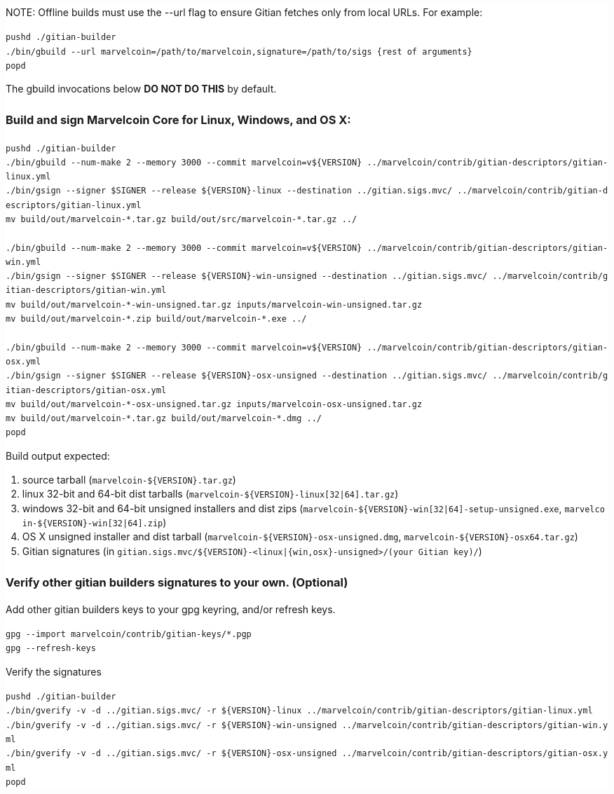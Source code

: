 NOTE: Offline builds must use the --url flag to ensure Gitian fetches only from local URLs. For example:

    pushd ./gitian-builder
    ./bin/gbuild --url marvelcoin=/path/to/marvelcoin,signature=/path/to/sigs {rest of arguments}
    popd

The gbuild invocations below <b>DO NOT DO THIS</b> by default.

### Build and sign Marvelcoin Core for Linux, Windows, and OS X:

    pushd ./gitian-builder
    ./bin/gbuild --num-make 2 --memory 3000 --commit marvelcoin=v${VERSION} ../marvelcoin/contrib/gitian-descriptors/gitian-linux.yml
    ./bin/gsign --signer $SIGNER --release ${VERSION}-linux --destination ../gitian.sigs.mvc/ ../marvelcoin/contrib/gitian-descriptors/gitian-linux.yml
    mv build/out/marvelcoin-*.tar.gz build/out/src/marvelcoin-*.tar.gz ../

    ./bin/gbuild --num-make 2 --memory 3000 --commit marvelcoin=v${VERSION} ../marvelcoin/contrib/gitian-descriptors/gitian-win.yml
    ./bin/gsign --signer $SIGNER --release ${VERSION}-win-unsigned --destination ../gitian.sigs.mvc/ ../marvelcoin/contrib/gitian-descriptors/gitian-win.yml
    mv build/out/marvelcoin-*-win-unsigned.tar.gz inputs/marvelcoin-win-unsigned.tar.gz
    mv build/out/marvelcoin-*.zip build/out/marvelcoin-*.exe ../

    ./bin/gbuild --num-make 2 --memory 3000 --commit marvelcoin=v${VERSION} ../marvelcoin/contrib/gitian-descriptors/gitian-osx.yml
    ./bin/gsign --signer $SIGNER --release ${VERSION}-osx-unsigned --destination ../gitian.sigs.mvc/ ../marvelcoin/contrib/gitian-descriptors/gitian-osx.yml
    mv build/out/marvelcoin-*-osx-unsigned.tar.gz inputs/marvelcoin-osx-unsigned.tar.gz
    mv build/out/marvelcoin-*.tar.gz build/out/marvelcoin-*.dmg ../
    popd

Build output expected:

  1. source tarball (`marvelcoin-${VERSION}.tar.gz`)
  2. linux 32-bit and 64-bit dist tarballs (`marvelcoin-${VERSION}-linux[32|64].tar.gz`)
  3. windows 32-bit and 64-bit unsigned installers and dist zips (`marvelcoin-${VERSION}-win[32|64]-setup-unsigned.exe`, `marvelcoin-${VERSION}-win[32|64].zip`)
  4. OS X unsigned installer and dist tarball (`marvelcoin-${VERSION}-osx-unsigned.dmg`, `marvelcoin-${VERSION}-osx64.tar.gz`)
  5. Gitian signatures (in `gitian.sigs.mvc/${VERSION}-<linux|{win,osx}-unsigned>/(your Gitian key)/`)

### Verify other gitian builders signatures to your own. (Optional)

Add other gitian builders keys to your gpg keyring, and/or refresh keys.

    gpg --import marvelcoin/contrib/gitian-keys/*.pgp
    gpg --refresh-keys

Verify the signatures

    pushd ./gitian-builder
    ./bin/gverify -v -d ../gitian.sigs.mvc/ -r ${VERSION}-linux ../marvelcoin/contrib/gitian-descriptors/gitian-linux.yml
    ./bin/gverify -v -d ../gitian.sigs.mvc/ -r ${VERSION}-win-unsigned ../marvelcoin/contrib/gitian-descriptors/gitian-win.yml
    ./bin/gverify -v -d ../gitian.sigs.mvc/ -r ${VERSION}-osx-unsigned ../marvelcoin/contrib/gitian-descriptors/gitian-osx.yml
    popd
